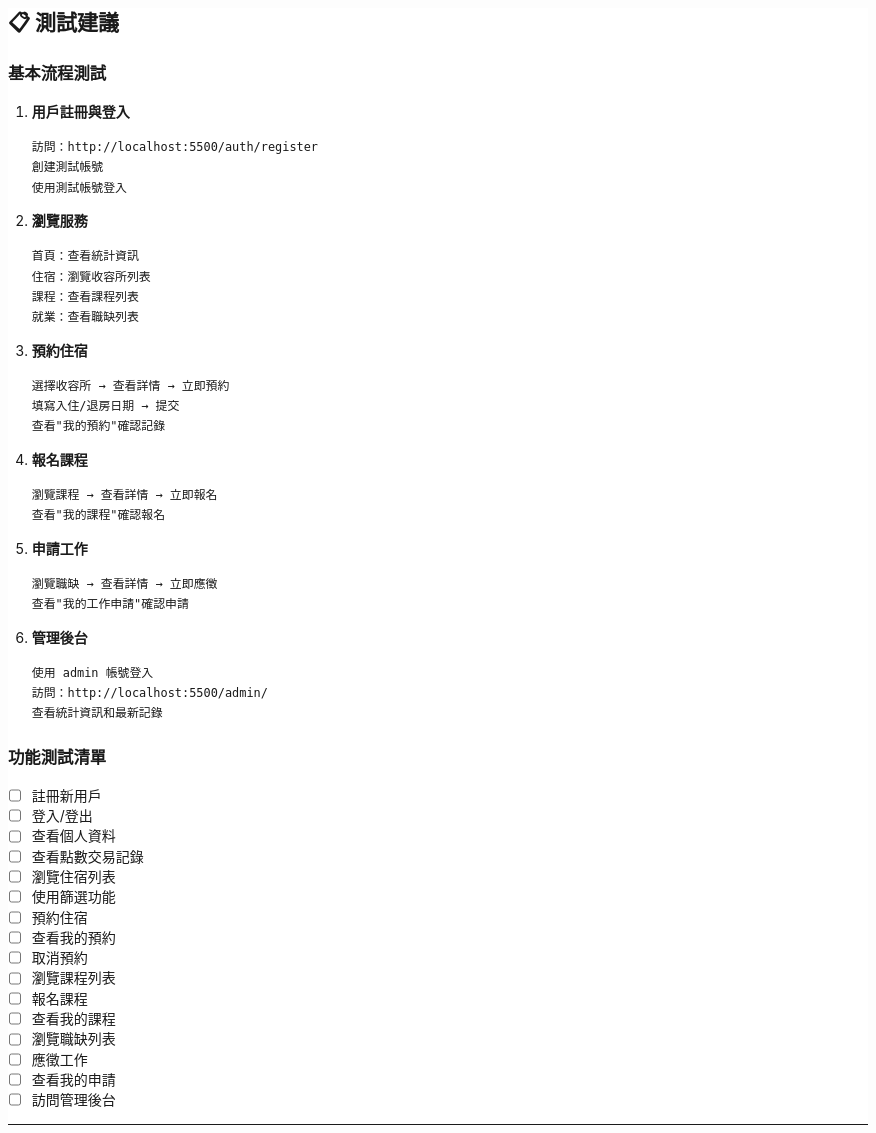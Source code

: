 
## 📋 測試建議

### 基本流程測試

1. **用戶註冊與登入**
   ```
   訪問：http://localhost:5500/auth/register
   創建測試帳號
   使用測試帳號登入
   ```

2. **瀏覽服務**
   ```
   首頁：查看統計資訊
   住宿：瀏覽收容所列表
   課程：查看課程列表
   就業：查看職缺列表
   ```

3. **預約住宿**
   ```
   選擇收容所 → 查看詳情 → 立即預約
   填寫入住/退房日期 → 提交
   查看"我的預約"確認記錄
   ```

4. **報名課程**
   ```
   瀏覽課程 → 查看詳情 → 立即報名
   查看"我的課程"確認報名
   ```

5. **申請工作**
   ```
   瀏覽職缺 → 查看詳情 → 立即應徵
   查看"我的工作申請"確認申請
   ```

6. **管理後台**
   ```
   使用 admin 帳號登入
   訪問：http://localhost:5500/admin/
   查看統計資訊和最新記錄
   ```

### 功能測試清單

- [ ] 註冊新用戶
- [ ] 登入/登出
- [ ] 查看個人資料
- [ ] 查看點數交易記錄
- [ ] 瀏覽住宿列表
- [ ] 使用篩選功能
- [ ] 預約住宿
- [ ] 查看我的預約
- [ ] 取消預約
- [ ] 瀏覽課程列表
- [ ] 報名課程
- [ ] 查看我的課程
- [ ] 瀏覽職缺列表
- [ ] 應徵工作
- [ ] 查看我的申請
- [ ] 訪問管理後台

---